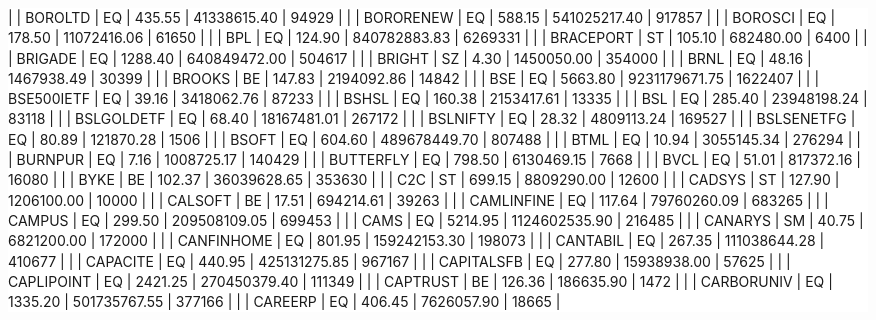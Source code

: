 |  | BOROLTD | EQ | 435.55 | 41338615.40 | 94929 |
|  | BORORENEW | EQ | 588.15 | 541025217.40 | 917857 |
|  | BOROSCI | EQ | 178.50 | 11072416.06 | 61650 |
|  | BPL | EQ | 124.90 | 840782883.83 | 6269331 |
|  | BRACEPORT | ST | 105.10 | 682480.00 | 6400 |
|  | BRIGADE | EQ | 1288.40 | 640849472.00 | 504617 |
|  | BRIGHT | SZ | 4.30 | 1450050.00 | 354000 |
|  | BRNL | EQ | 48.16 | 1467938.49 | 30399 |
|  | BROOKS | BE | 147.83 | 2194092.86 | 14842 |
|  | BSE | EQ | 5663.80 | 9231179671.75 | 1622407 |
|  | BSE500IETF | EQ | 39.16 | 3418062.76 | 87233 |
|  | BSHSL | EQ | 160.38 | 2153417.61 | 13335 |
|  | BSL | EQ | 285.40 | 23948198.24 | 83118 |
|  | BSLGOLDETF | EQ | 68.40 | 18167481.01 | 267172 |
|  | BSLNIFTY | EQ | 28.32 | 4809113.24 | 169527 |
|  | BSLSENETFG | EQ | 80.89 | 121870.28 | 1506 |
|  | BSOFT | EQ | 604.60 | 489678449.70 | 807488 |
|  | BTML | EQ | 10.94 | 3055145.34 | 276294 |
|  | BURNPUR | EQ | 7.16 | 1008725.17 | 140429 |
|  | BUTTERFLY | EQ | 798.50 | 6130469.15 | 7668 |
|  | BVCL | EQ | 51.01 | 817372.16 | 16080 |
|  | BYKE | BE | 102.37 | 36039628.65 | 353630 |
|  | C2C | ST | 699.15 | 8809290.00 | 12600 |
|  | CADSYS | ST | 127.90 | 1206100.00 | 10000 |
|  | CALSOFT | BE | 17.51 | 694214.61 | 39263 |
|  | CAMLINFINE | EQ | 117.64 | 79760260.09 | 683265 |
|  | CAMPUS | EQ | 299.50 | 209508109.05 | 699453 |
|  | CAMS | EQ | 5214.95 | 1124602535.90 | 216485 |
|  | CANARYS | SM | 40.75 | 6821200.00 | 172000 |
|  | CANFINHOME | EQ | 801.95 | 159242153.30 | 198073 |
|  | CANTABIL | EQ | 267.35 | 111038644.28 | 410677 |
|  | CAPACITE | EQ | 440.95 | 425131275.85 | 967167 |
|  | CAPITALSFB | EQ | 277.80 | 15938938.00 | 57625 |
|  | CAPLIPOINT | EQ | 2421.25 | 270450379.40 | 111349 |
|  | CAPTRUST | BE | 126.36 | 186635.90 | 1472 |
|  | CARBORUNIV | EQ | 1335.20 | 501735767.55 | 377166 |
|  | CAREERP | EQ | 406.45 | 7626057.90 | 18665 |